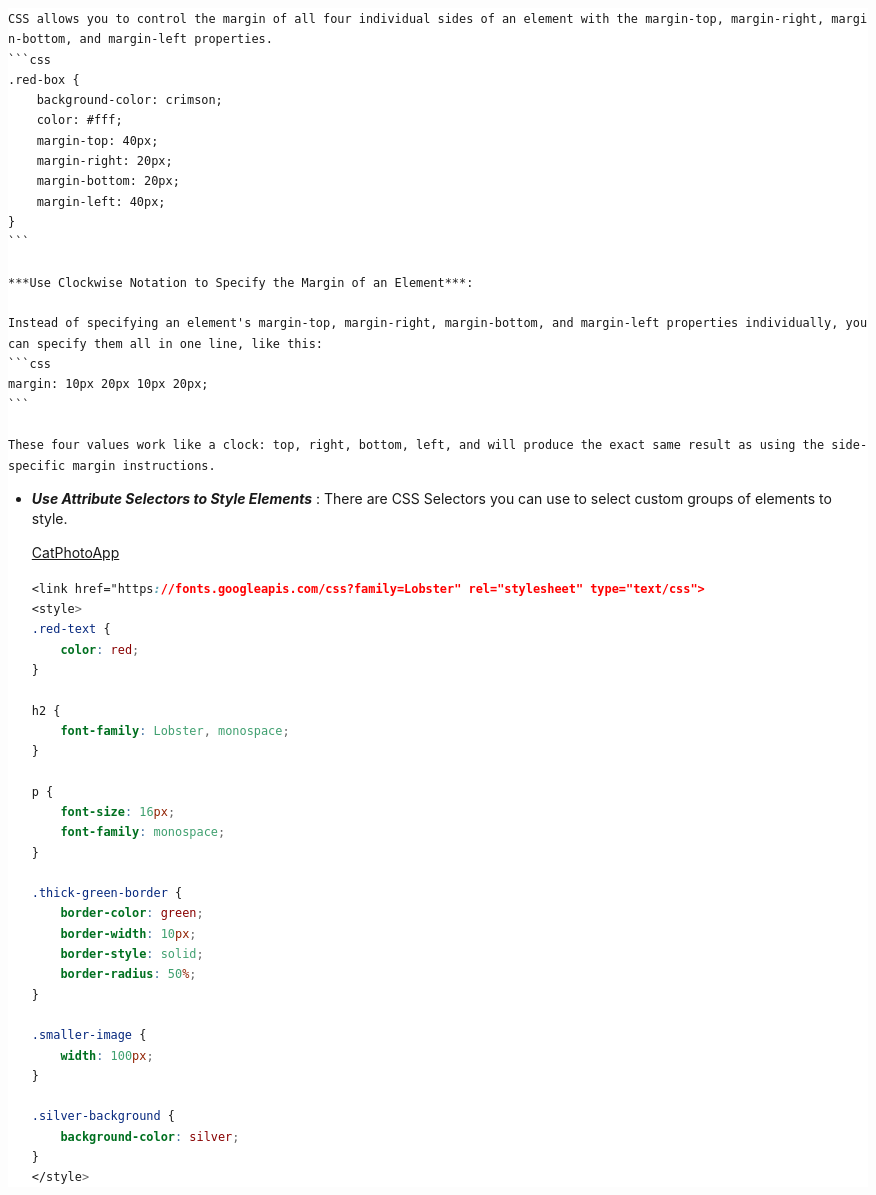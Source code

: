     CSS allows you to control the margin of all four individual sides of an element with the margin-top, margin-right, margin-bottom, and margin-left properties.
    ```css
    .red-box {
        background-color: crimson;
        color: #fff;
        margin-top: 40px;
        margin-right: 20px;
        margin-bottom: 20px;
        margin-left: 40px;
    }
    ```

    ***Use Clockwise Notation to Specify the Margin of an Element***: 

    Instead of specifying an element's margin-top, margin-right, margin-bottom, and margin-left properties individually, you can specify them all in one line, like this:
    ```css
    margin: 10px 20px 10px 20px;
    ```

    These four values work like a clock: top, right, bottom, left, and will produce the exact same result as using the side-specific margin instructions.

-  ***Use Attribute Selectors to Style Elements*** : 
There are CSS Selectors you can use to select custom groups of elements to style.
    
    <u>CatPhotoApp</u>
    ```css
    <link href="https://fonts.googleapis.com/css?family=Lobster" rel="stylesheet" type="text/css">
    <style>
    .red-text {
        color: red;
    }

    h2 {
        font-family: Lobster, monospace;
    }

    p {
        font-size: 16px;
        font-family: monospace;
    }

    .thick-green-border {
        border-color: green;
        border-width: 10px;
        border-style: solid;
        border-radius: 50%;
    }

    .smaller-image {
        width: 100px;
    }

    .silver-background {
        background-color: silver;
    }
    </style>
